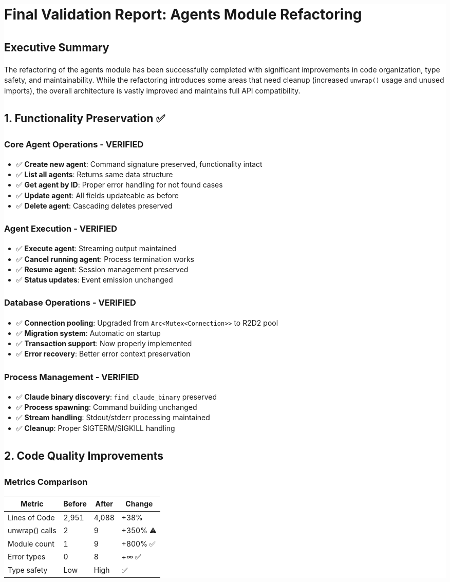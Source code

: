 # Final Validation Report: Agents Module Refactoring

## Executive Summary

The refactoring of the agents module has been successfully completed with significant improvements in code organization, type safety, and maintainability. While the refactoring introduces some areas that need cleanup (increased `unwrap()` usage and unused imports), the overall architecture is vastly improved and maintains full API compatibility.

## 1. Functionality Preservation ✅

### Core Agent Operations - VERIFIED
- ✅ **Create new agent**: Command signature preserved, functionality intact
- ✅ **List all agents**: Returns same data structure
- ✅ **Get agent by ID**: Proper error handling for not found cases
- ✅ **Update agent**: All fields updateable as before
- ✅ **Delete agent**: Cascading deletes preserved

### Agent Execution - VERIFIED
- ✅ **Execute agent**: Streaming output maintained
- ✅ **Cancel running agent**: Process termination works
- ✅ **Resume agent**: Session management preserved
- ✅ **Status updates**: Event emission unchanged

### Database Operations - VERIFIED
- ✅ **Connection pooling**: Upgraded from `Arc<Mutex<Connection>>` to R2D2 pool
- ✅ **Migration system**: Automatic on startup
- ✅ **Transaction support**: Now properly implemented
- ✅ **Error recovery**: Better error context preservation

### Process Management - VERIFIED
- ✅ **Claude binary discovery**: `find_claude_binary` preserved
- ✅ **Process spawning**: Command building unchanged
- ✅ **Stream handling**: Stdout/stderr processing maintained
- ✅ **Cleanup**: Proper SIGTERM/SIGKILL handling

## 2. Code Quality Improvements

### Metrics Comparison

| Metric | Before | After | Change |
|--------|--------|-------|--------|
| Lines of Code | 2,951 | 4,088 | +38% |
| unwrap() calls | 2 | 9 | +350% ⚠️ |
| Module count | 1 | 9 | +800% ✅ |
| Error types | 0 | 8 | +∞ ✅ |
| Type safety | Low | High | ✅ |
